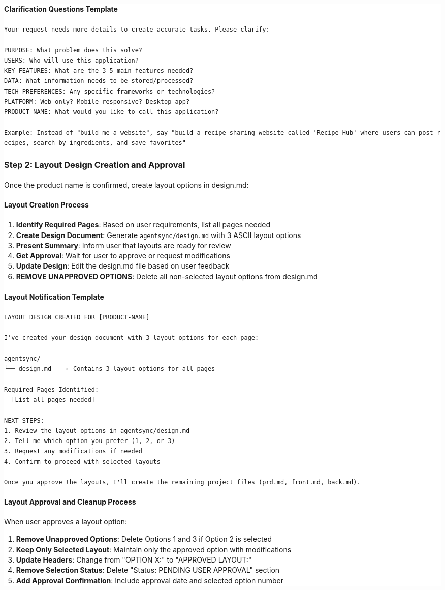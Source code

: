 #### Clarification Questions Template
```
Your request needs more details to create accurate tasks. Please clarify:

PURPOSE: What problem does this solve?
USERS: Who will use this application?
KEY FEATURES: What are the 3-5 main features needed?
DATA: What information needs to be stored/processed?
TECH PREFERENCES: Any specific frameworks or technologies?
PLATFORM: Web only? Mobile responsive? Desktop app?
PRODUCT NAME: What would you like to call this application?

Example: Instead of "build me a website", say "build a recipe sharing website called 'Recipe Hub' where users can post recipes, search by ingredients, and save favorites"
```

### Step 2: Layout Design Creation and Approval
Once the product name is confirmed, create layout options in design.md:

#### Layout Creation Process
1. **Identify Required Pages**: Based on user requirements, list all pages needed
2. **Create Design Document**: Generate `agentsync/design.md` with 3 ASCII layout options
3. **Present Summary**: Inform user that layouts are ready for review
4. **Get Approval**: Wait for user to approve or request modifications
5. **Update Design**: Edit the design.md file based on user feedback
6. **REMOVE UNAPPROVED OPTIONS**: Delete all non-selected layout options from design.md

#### Layout Notification Template
```
LAYOUT DESIGN CREATED FOR [PRODUCT-NAME]

I've created your design document with 3 layout options for each page:

agentsync/
└── design.md    ← Contains 3 layout options for all pages

Required Pages Identified:
- [List all pages needed]

NEXT STEPS:
1. Review the layout options in agentsync/design.md
2. Tell me which option you prefer (1, 2, or 3)
3. Request any modifications if needed
4. Confirm to proceed with selected layouts

Once you approve the layouts, I'll create the remaining project files (prd.md, front.md, back.md).
```

#### Layout Approval and Cleanup Process
When user approves a layout option:
1. **Remove Unapproved Options**: Delete Options 1 and 3 if Option 2 is selected
2. **Keep Only Selected Layout**: Maintain only the approved option with modifications
3. **Update Headers**: Change from "OPTION X:" to "APPROVED LAYOUT:"
4. **Remove Selection Status**: Delete "Status: PENDING USER APPROVAL" section
5. **Add Approval Confirmation**: Include approval date and selected option number
